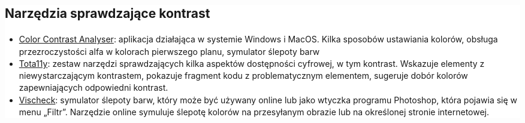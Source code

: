 ## Narzędzia sprawdzające kontrast

- [Color Contrast Analyser](https://developer.paciellogroup.com/resources/contrastanalyser/): aplikacja działająca w systemie Windows i MacOS. Kilka sposobów ustawiania kolorów, obsługa przezroczystości alfa w kolorach pierwszego planu, symulator ślepoty barw
- [Tota11y](https://khan.github.io/tota11y/): zestaw narzędzi sprawdzających kilka aspektów dostępności cyfrowej, w tym kontrast. Wskazuje elementy z niewystarczającym kontrastem, pokazuje fragment kodu z problematycznym elementem, sugeruje dobór kolorów zapewniających odpowiedni kontrast.
- [Vischeck](http://www.vischeck.com/vischeck/): symulator ślepoty barw, który może być używany online lub jako wtyczka programu Photoshop, która pojawia się w menu „Filtr”. Narzędzie online symuluje ślepotę kolorów na przesyłanym obrazie lub na określonej stronie internetowej.
